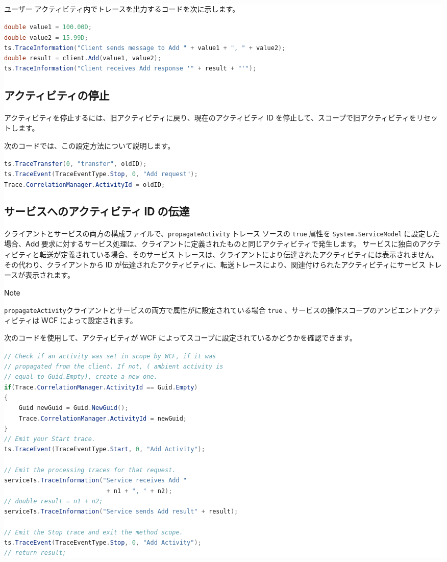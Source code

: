 ユーザー アクティビティ内でトレースを出力するコードを次に示します。

```csharp
double value1 = 100.00D;
double value2 = 15.99D;
ts.TraceInformation("Client sends message to Add " + value1 + ", " + value2);
double result = client.Add(value1, value2);
ts.TraceInformation("Client receives Add response '" + result + "'");
```

## <a name="stopping-the-activities"></a>アクティビティの停止

アクティビティを停止するには、旧アクティビティに戻り、現在のアクティビティ ID を停止して、スコープで旧アクティビティをリセットします。

次のコードでは、この設定方法について説明します。

```csharp
ts.TraceTransfer(0, "transfer", oldID);
ts.TraceEvent(TraceEventType.Stop, 0, "Add request");
Trace.CorrelationManager.ActivityId = oldID;
```

## <a name="propagating-the-activity-id-to-a-service"></a>サービスへのアクティビティ ID の伝達

クライアントとサービスの両方の構成ファイルで、`propagateActivity` トレース ソースの `true` 属性を `System.ServiceModel` に設定した場合、Add 要求に対するサービス処理は、クライアントに定義されたものと同じアクティビティで発生します。 サービスに独自のアクティビティと転送が定義されている場合、そのサービス トレースは、クライアントにより伝達されたアクティビティには表示されません。 その代わり、クライアントから ID が伝達されたアクティビティに、転送トレースにより、関連付けられたアクティビティにサービス トレースが表示されます。

> [!NOTE]
> `propagateActivity`クライアントとサービスの両方で属性がに設定されている場合 `true` 、サービスの操作スコープのアンビエントアクティビティは WCF によって設定されます。

次のコードを使用して、アクティビティが WCF によってスコープに設定されているかどうかを確認できます。

```csharp
// Check if an activity was set in scope by WCF, if it was
// propagated from the client. If not, ( ambient activity is
// equal to Guid.Empty), create a new one.
if(Trace.CorrelationManager.ActivityId == Guid.Empty)
{
    Guid newGuid = Guid.NewGuid();
    Trace.CorrelationManager.ActivityId = newGuid;
}
// Emit your Start trace.
ts.TraceEvent(TraceEventType.Start, 0, "Add Activity");

// Emit the processing traces for that request.
serviceTs.TraceInformation("Service receives Add "
                            + n1 + ", " + n2);
// double result = n1 + n2;
serviceTs.TraceInformation("Service sends Add result" + result);

// Emit the Stop trace and exit the method scope.
ts.TraceEvent(TraceEventType.Stop, 0, "Add Activity");
// return result;
```
